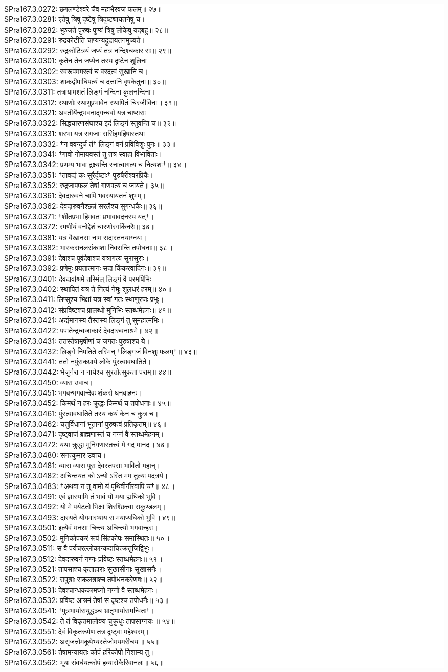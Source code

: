 SPra167.3.0272: छगलण्डेश्वरे चैव महाभैरवजं फलम्॥ २७॥  
SPra167.3.0281: एतेषु त्रिषु दृष्टेषु त्रिदृष्ट्यायतनेषु च।  
SPra167.3.0282: भुञ्जते पुरुषः पुण्यं त्रिषु लोकेषु यद्बहु॥ २८॥  
SPra167.3.0291: रुद्रकोटीति चाप्यन्यद्रुद्रायतनमुच्यते।  
SPra167.3.0292: रुद्रकोटित्रयं जप्यं तत्र नन्दिश्चकार सः॥ २९॥  
SPra167.3.0301: कृतेन तेन जप्येन तस्य दृष्टेन शूलिना।  
SPra167.3.0302: स्वरूपममरत्वं च वरदत्वं सुखानि च।  
SPra167.3.0303: शाकद्वीपाधिपत्यं च दत्तानि वृषकेतुना॥ ३०॥  
SPra167.3.0311: तत्रायामशतं लिङ्गं नन्दिना कुलनन्दिना।  
SPra167.3.0312: स्थाणोः स्थाणुप्रभावेन स्थापितं चिरजीविना॥ ३१॥  
SPra167.3.0321: अवतीर्येन्द्रभवनाद्गन्धर्वा यत्र चाप्सराः।  
SPra167.3.0322: सिद्धचारणसंघाश्च इदं लिङ्गं स्तुवन्ति च॥ ३२॥  
SPra167.3.0331: शरभा यत्र सगजाः ससिंहमहिषास्तथा।  
SPra167.3.0332: †न ववन्दुर्च तं† लिङ्गं वनं प्रविविशुः पुनः॥ ३३॥  
SPra167.3.0341: †गावो गोमायवस्तं तु तत्र स्वाहा विभाविताः।  
SPra167.3.0342: प्रणम्य भावा द्रक्ष्यन्ति स्नात्वागत्य च नित्यशः†॥ ३४॥  
SPra167.3.0351: †तावद्यं कः सुरैर्दृष्टाः† पुरुषैरीश्वरप्रियैः।  
SPra167.3.0352: रुद्रजापफलं तेषां गाणपत्यं च जायते॥ ३५॥  
SPra167.3.0361: देवदारुवने चापि भवस्यायतनं शुभम्।  
SPra167.3.0362: देवदारुवनैश्छन्नं सरलैश्च सुगन्धकैः॥ ३६॥  
SPra167.3.0371: †शीतप्रभा हिमवतः प्रभावावदनस्य यत्†।  
SPra167.3.0372: रमणीयं वनोद्देशं चारणोरगकिंनरैः॥ ३७॥  
SPra167.3.0381: यत्र वैखानसा नाम सदारतनयाग्नयः।  
SPra167.3.0382: भास्करानलसंकाशा निवसन्ति तपोधनाः॥ ३८॥  
SPra167.3.0391: देवाश्च पूर्वदेवाश्च यत्रागत्य सुरासुराः।  
SPra167.3.0392: प्रणेमुः प्रयतात्मानः सदा किंकरवादिनः॥ ३९॥  
SPra167.3.0401: देवदार्वाश्रमे तस्मिंल् लिङ्गं वै परमर्षिभिः।  
SPra167.3.0402: स्थापितं यत्र ते नित्यं नेमुः शूलधरं हरम्॥ ४०॥  
SPra167.3.0411: लिप्सुश्च भिक्षां यत्र स्वां गतः स्थाणुरजः प्रभुः।  
SPra167.3.0412: संप्रविष्टश्च प्रालब्धो मुनिभिः स्तब्धमेहनः॥ ४१॥  
SPra167.3.0421: अर्द्यमानस्य तैस्तस्य लिङ्गं तु सुमहात्मभिः।  
SPra167.3.0422: पपातेन्द्रध्वजाकारं देवदारुवनाश्रमे॥ ४२॥  
SPra167.3.0431: ततस्तेषामृषीणां च जगतः पुरुषाश्च ये।  
SPra167.3.0432: लिङ्गे निपतिते तस्मिन् †लिङ्गजं विनशुः फलम्†॥ ४३॥  
SPra167.3.0441: ततो नपुंसकप्राये लोके पुंस्त्वावघातिते।  
SPra167.3.0442: भेजुर्नरा न नार्यश्च सुरतोत्सुकतां पराम्॥ ४४॥  
SPra167.3.0450: व्यास उवाच।  
SPra167.3.0451: भगवन्भगवान्देवः शंकरो घनवाहनः।  
SPra167.3.0452: किमर्थं न हरः क्रुद्धः किमर्थं च तपोधनाः॥ ४५॥  
SPra167.3.0461: पुंस्त्वावघातिते तस्य कथं केन च कुत्र च।  
SPra167.3.0462: चतुर्विधानां भूतानां पुरुषत्वं प्रतिकृतम्॥ ४६॥  
SPra167.3.0471: दृष्ट्वाजं ब्राह्मणास्तं च नग्नं वै स्तब्धमेहनम्।   
SPra167.3.0472: यथा क्रुद्धा मुनिगणास्तत्त्वं मे गद मानद॥ ४७॥  
SPra167.3.0480: सनत्कुमार उवाच।  
SPra167.3.0481: व्यास व्यास पुरा देवस्तपसा भावितो महान्।  
SPra167.3.0482: अचिन्तयत को ऽन्यो ऽस्ति मम तुल्यः पदत्रये।  
SPra167.3.0483: †अथवा न तु वामो यं पृथिवीर्गौरवापि च†॥ ४८॥  
SPra167.3.0491: एवं ज्ञास्यामि तं भावं यो मया ह्यधिको भुवि।  
SPra167.3.0492: यो मे पर्यटतो भिक्षां शिरश्छित्त्वा सकुण्डलम्।  
SPra167.3.0493: दास्यते योगमास्थाय स मयाप्यधिको भुवि॥ ४९॥  
SPra167.3.0501: इत्येवं मनसा चिन्त्य अचिन्त्यो भगवान्हरः।  
SPra167.3.0502: मुनिकोपकरं रूपं सिंहकोपः समास्थितः॥ ५०॥  
SPra167.3.0511: स वै पर्यचरल्लोकान्कदाचित्क्रतुजिद्विभुः।  
SPra167.3.0512: देवदारुवनं नग्नः प्रविष्टः स्तब्धमेहनः॥ ५१॥  
SPra167.3.0521: तापसाश्च कृताहाराः सुखासीनाः सुखासनैः।  
SPra167.3.0522: सपुत्राः सकलत्राश्च तपोधनकरेणवः॥  ५२॥  
SPra167.3.0531: देवश्चान्धककामघ्नो नग्नो वै स्तब्धमेहनः।  
SPra167.3.0532: प्रविष्ट आश्रमं तेषां स दृष्टश्च तपोधनैः॥ ५३॥  
SPra167.3.0541: †पुत्रभार्यासयुद्धञ्च भ्रातृभार्यासमन्वितः†।   
SPra167.3.0542: ते तं विकृतमालोक्य चुक्रुधुः तापसाग्नयः ॥ ५४॥  
SPra167.3.0551: देवं विकृतरूपेण तत्र दृष्ट्वा महेश्वरम्।  
SPra167.3.0552: असृजन्रोमकूपेभ्यस्तेजोमयमरीचयः॥ ५५॥  
SPra167.3.0561: तेषामन्यायतः कोपं हरिकोपो निशाम्य तु।  
SPra167.3.0562: भूयः संवर्धयत्कोपं हव्यासेकैरिवानलः॥ ५६॥  